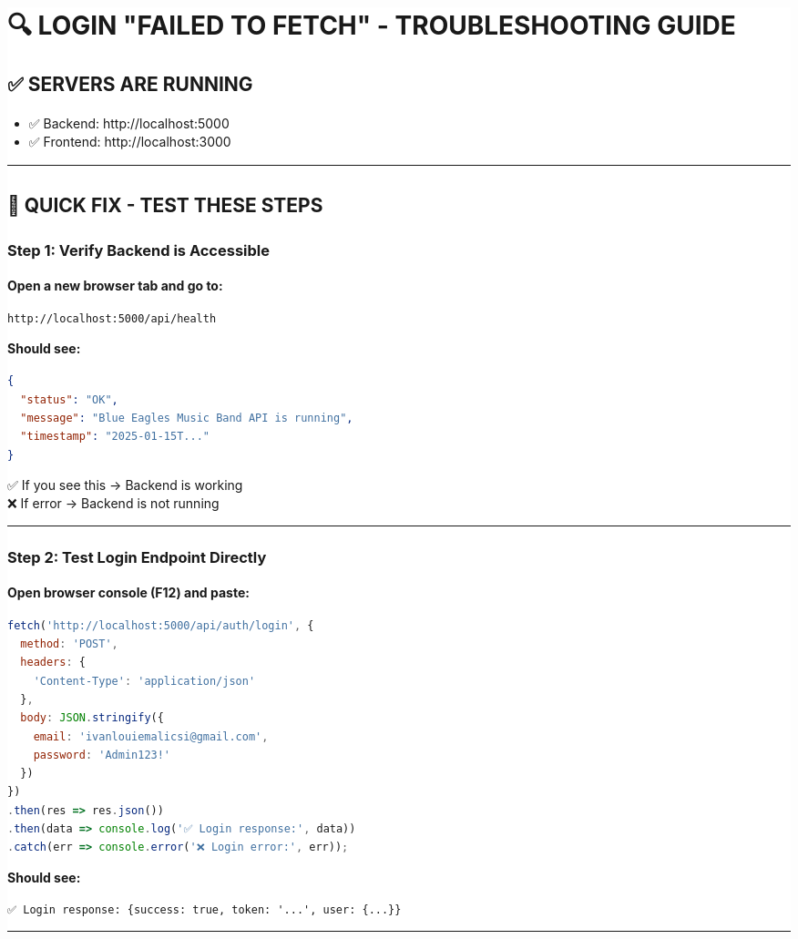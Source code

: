 # 🔍 LOGIN "FAILED TO FETCH" - TROUBLESHOOTING GUIDE

## ✅ SERVERS ARE RUNNING

- ✅ Backend: http://localhost:5000
- ✅ Frontend: http://localhost:3000

---

## 🚀 QUICK FIX - TEST THESE STEPS

### Step 1: Verify Backend is Accessible

**Open a new browser tab and go to:**
```
http://localhost:5000/api/health
```

**Should see:**
```json
{
  "status": "OK",
  "message": "Blue Eagles Music Band API is running",
  "timestamp": "2025-01-15T..."
}
```

✅ If you see this → Backend is working  
❌ If error → Backend is not running

---

### Step 2: Test Login Endpoint Directly

**Open browser console (F12) and paste:**
```javascript
fetch('http://localhost:5000/api/auth/login', {
  method: 'POST',
  headers: {
    'Content-Type': 'application/json'
  },
  body: JSON.stringify({
    email: 'ivanlouiemalicsi@gmail.com',
    password: 'Admin123!'
  })
})
.then(res => res.json())
.then(data => console.log('✅ Login response:', data))
.catch(err => console.error('❌ Login error:', err));
```

**Should see:**
```
✅ Login response: {success: true, token: '...', user: {...}}
```

---